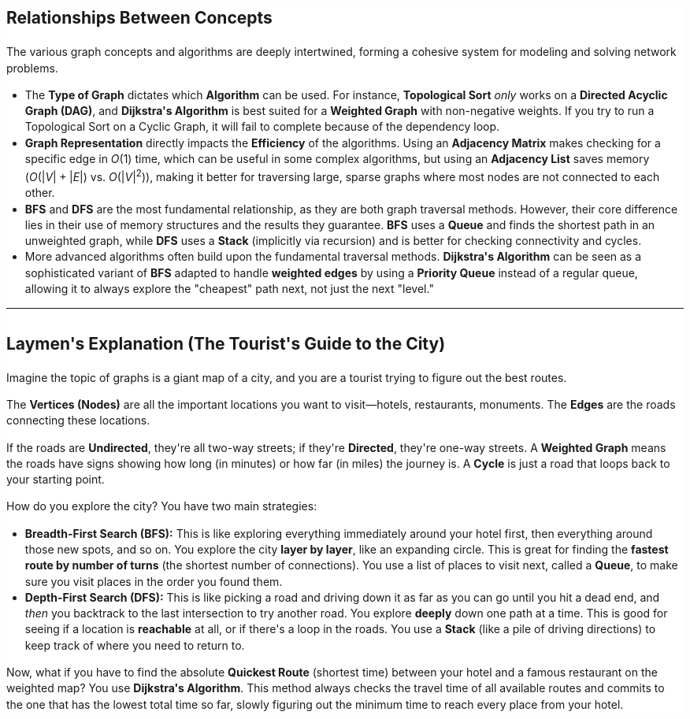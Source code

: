 ## Relationships Between Concepts

The various graph concepts and algorithms are deeply intertwined, forming a cohesive system for modeling and solving network problems.

* The **Type of Graph** dictates which **Algorithm** can be used. For instance, **Topological Sort** *only* works on a **Directed Acyclic Graph (DAG)**, and **Dijkstra's Algorithm** is best suited for a **Weighted Graph** with non-negative weights. If you try to run a Topological Sort on a Cyclic Graph, it will fail to complete because of the dependency loop.
* **Graph Representation** directly impacts the **Efficiency** of the algorithms. Using an **Adjacency Matrix** makes checking for a specific edge in $O(1)$ time, which can be useful in some complex algorithms, but using an **Adjacency List** saves memory ($O(|V| + |E|)$ vs. $O(|V|^2)$), making it better for traversing large, sparse graphs where most nodes are not connected to each other.
* **BFS** and **DFS** are the most fundamental relationship, as they are both graph traversal methods. However, their core difference lies in their use of memory structures and the results they guarantee. **BFS** uses a **Queue** and finds the shortest path in an unweighted graph, while **DFS** uses a **Stack** (implicitly via recursion) and is better for checking connectivity and cycles.
* More advanced algorithms often build upon the fundamental traversal methods. **Dijkstra's Algorithm** can be seen as a sophisticated variant of **BFS** adapted to handle **weighted edges** by using a **Priority Queue** instead of a regular queue, allowing it to always explore the "cheapest" path next, not just the next "level."

---

## Laymen's Explanation (The Tourist's Guide to the City)

Imagine the topic of graphs is a giant map of a city, and you are a tourist trying to figure out the best routes.

The **Vertices (Nodes)** are all the important locations you want to visit—hotels, restaurants, monuments. The **Edges** are the roads connecting these locations.

If the roads are **Undirected**, they're all two-way streets; if they're **Directed**, they're one-way streets. A **Weighted Graph** means the roads have signs showing how long (in minutes) or how far (in miles) the journey is. A **Cycle** is just a road that loops back to your starting point.

How do you explore the city? You have two main strategies:

* **Breadth-First Search (BFS):** This is like exploring everything immediately around your hotel first, then everything around those new spots, and so on. You explore the city **layer by layer**, like an expanding circle. This is great for finding the **fastest route by number of turns** (the shortest number of connections). You use a list of places to visit next, called a **Queue**, to make sure you visit places in the order you found them.
* **Depth-First Search (DFS):** This is like picking a road and driving down it as far as you can go until you hit a dead end, and *then* you backtrack to the last intersection to try another road. You explore **deeply** down one path at a time. This is good for seeing if a location is **reachable** at all, or if there's a loop in the roads. You use a **Stack** (like a pile of driving directions) to keep track of where you need to return to.

Now, what if you have to find the absolute **Quickest Route** (shortest time) between your hotel and a famous restaurant on the weighted map? You use **Dijkstra's Algorithm**. This method always checks the travel time of all available routes and commits to the one that has the lowest total time so far, slowly figuring out the minimum time to reach every place from your hotel.

